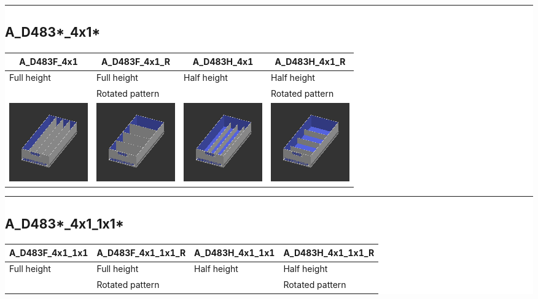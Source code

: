 
---
## A_D483*_4x1*
| **A_D483F_4x1** | **A_D483F_4x1_R** | **A_D483H_4x1** | **A_D483H_4x1_R** | 
| --- | --- | --- | --- | 
| Full height | Full height | Half height | Half height | 
|  | Rotated pattern |  | Rotated pattern | 
| ![preview](png/A_D483F_4x1.png) | ![preview](png/A_D483F_4x1_R.png) | ![preview](png/A_D483H_4x1.png) | ![preview](png/A_D483H_4x1_R.png) | 


---
## A_D483*_4x1_1x1*
| **A_D483F_4x1_1x1** | **A_D483F_4x1_1x1_R** | **A_D483H_4x1_1x1** | **A_D483H_4x1_1x1_R** | 
| --- | --- | --- | --- | 
| Full height | Full height | Half height | Half height | 
|  | Rotated pattern |  | Rotated pattern | 